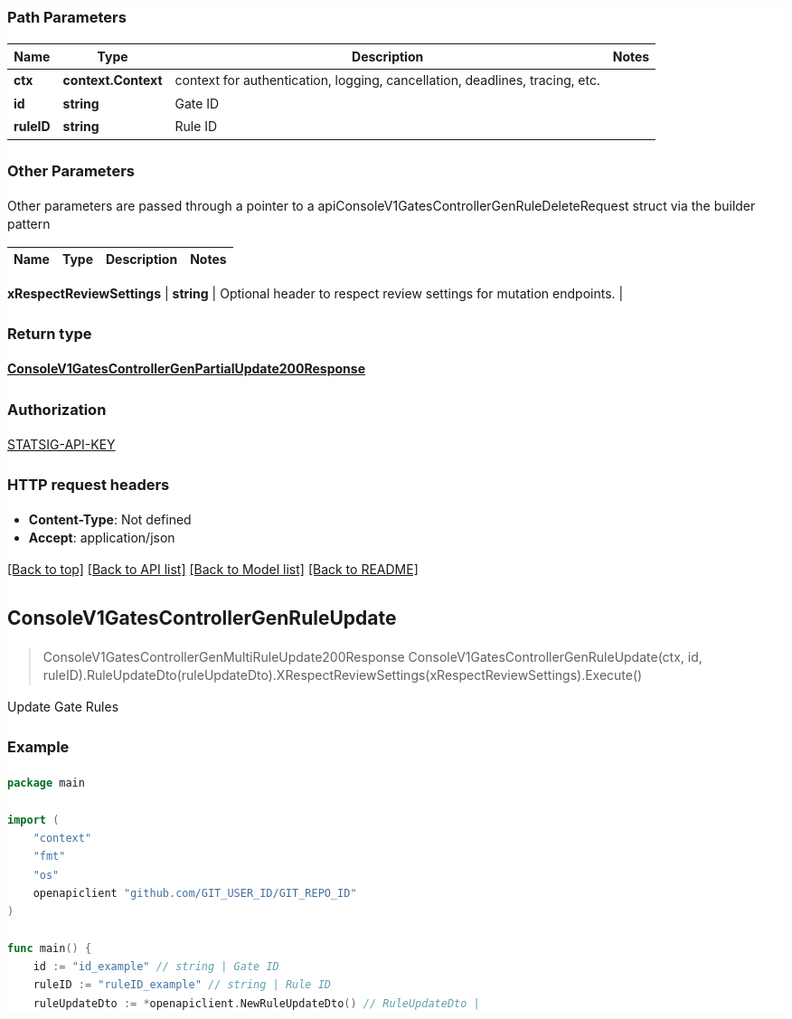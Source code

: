 
### Path Parameters


Name | Type | Description  | Notes
------------- | ------------- | ------------- | -------------
**ctx** | **context.Context** | context for authentication, logging, cancellation, deadlines, tracing, etc.
**id** | **string** | Gate ID | 
**ruleID** | **string** | Rule ID | 

### Other Parameters

Other parameters are passed through a pointer to a apiConsoleV1GatesControllerGenRuleDeleteRequest struct via the builder pattern


Name | Type | Description  | Notes
------------- | ------------- | ------------- | -------------


 **xRespectReviewSettings** | **string** | Optional header to respect review settings for mutation endpoints. | 

### Return type

[**ConsoleV1GatesControllerGenPartialUpdate200Response**](ConsoleV1GatesControllerGenPartialUpdate200Response.md)

### Authorization

[STATSIG-API-KEY](../README.md#STATSIG-API-KEY)

### HTTP request headers

- **Content-Type**: Not defined
- **Accept**: application/json

[[Back to top]](#) [[Back to API list]](../README.md#documentation-for-api-endpoints)
[[Back to Model list]](../README.md#documentation-for-models)
[[Back to README]](../README.md)


## ConsoleV1GatesControllerGenRuleUpdate

> ConsoleV1GatesControllerGenMultiRuleUpdate200Response ConsoleV1GatesControllerGenRuleUpdate(ctx, id, ruleID).RuleUpdateDto(ruleUpdateDto).XRespectReviewSettings(xRespectReviewSettings).Execute()

Update Gate Rules



### Example

```go
package main

import (
	"context"
	"fmt"
	"os"
	openapiclient "github.com/GIT_USER_ID/GIT_REPO_ID"
)

func main() {
	id := "id_example" // string | Gate ID
	ruleID := "ruleID_example" // string | Rule ID
	ruleUpdateDto := *openapiclient.NewRuleUpdateDto() // RuleUpdateDto | 
```